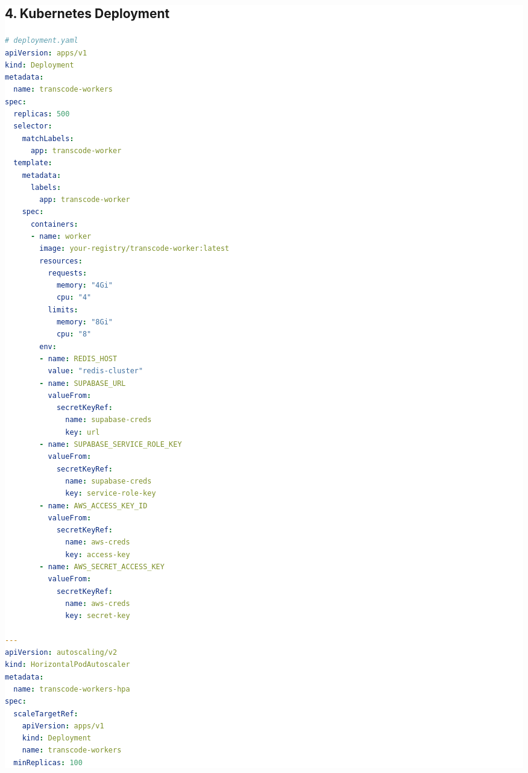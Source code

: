 ## 4. Kubernetes Deployment

```yaml
# deployment.yaml
apiVersion: apps/v1
kind: Deployment
metadata:
  name: transcode-workers
spec:
  replicas: 500
  selector:
    matchLabels:
      app: transcode-worker
  template:
    metadata:
      labels:
        app: transcode-worker
    spec:
      containers:
      - name: worker
        image: your-registry/transcode-worker:latest
        resources:
          requests:
            memory: "4Gi"
            cpu: "4"
          limits:
            memory: "8Gi"
            cpu: "8"
        env:
        - name: REDIS_HOST
          value: "redis-cluster"
        - name: SUPABASE_URL
          valueFrom:
            secretKeyRef:
              name: supabase-creds
              key: url
        - name: SUPABASE_SERVICE_ROLE_KEY
          valueFrom:
            secretKeyRef:
              name: supabase-creds
              key: service-role-key
        - name: AWS_ACCESS_KEY_ID
          valueFrom:
            secretKeyRef:
              name: aws-creds
              key: access-key
        - name: AWS_SECRET_ACCESS_KEY
          valueFrom:
            secretKeyRef:
              name: aws-creds
              key: secret-key

---
apiVersion: autoscaling/v2
kind: HorizontalPodAutoscaler
metadata:
  name: transcode-workers-hpa
spec:
  scaleTargetRef:
    apiVersion: apps/v1
    kind: Deployment
    name: transcode-workers
  minReplicas: 100
```